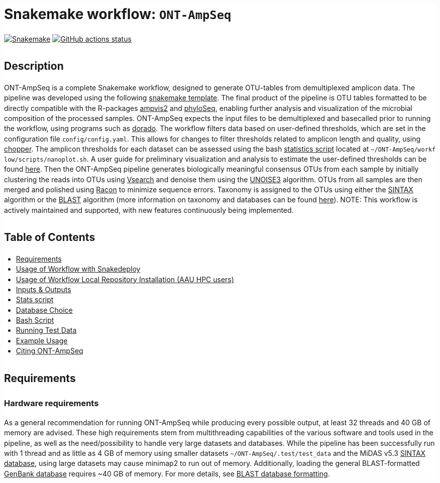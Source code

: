 # Snakemake workflow: `ONT-AmpSeq`

[![Snakemake](https://img.shields.io/badge/snakemake-≥7.18.2-brightgreen.svg)](https://snakemake.github.io)
[![GitHub actions status](https://github.com/MathiasEskildsen/ONT-AmpSeq/workflows/Tests/badge.svg)](https://github.com/MathiasEskildsen/ONT-AmpSeq/actions?query=branch%3Amain+workflow%3ATests)
## Description
ONT-AmpSeq is a complete Snakemake workflow, designed to generate OTU-tables from demultiplexed amplicon data. The pipeline was developed using the following [snakemake template](https://github.com/cmc-aau/snakemake_project_template). The final product of the pipeline is OTU tables formatted to be directly compatible with the R-packages [ampvis2](https://kasperskytte.github.io/ampvis2/index.html) and [phyloSeq](https://github.com/joey711/phyloseq), enabling further analysis and visualization of the microbial composition of the processed samples. ONT-AmpSeq expects the input files to be demultiplexed and basecalled prior to running the workflow, using programs such as [dorado](https://github.com/nanoporetech/dorado). The workflow filters data based on user-defined thresholds, which are set in the configuration file `config/config.yaml`. This allows for changes to filter thresholds related to amplicon length and quality, using [chopper](https://github.com/wdecoster/chopper). The amplicon thresholds for each dataset can be assessed using the bash [statistics script](#stats-script-nanoplotsh) located at `~/ONT-AmpSeq/workflow/scripts/nanoplot.sh`. A user guide for preliminary visualization and analysis to estimate the user-defined thresholds can be found [here](#stats-script-nanoplotsh).
Then the ONT-AmpSeq pipeline generates biologically meaningful consensus OTUs from each sample by initially clustering the reads into OTUs using [Vsearch](https://github.com/torognes/vsearch) and denoise them using the [UNOISE3](https://doi.org/10.1093/bioinformatics/btv401) algorithm. OTUs from all samples are then merged and polished using [Racon](https://github.com/isovic/racon) to minimize sequence errors. Taxonomy is assigned to the OTUs using either the [SINTAX](https://drive5.com/usearch/manual/sintax_algo.html) algorithm or the [BLAST](https://blast.ncbi.nlm.nih.gov/Blast.cgi) algorithm (more information on taxonomy and databases can be found [here](#databases)).
NOTE:
This workflow is actively maintained and supported, with new features continuously being implemented.

## Table of Contents
- [Requirements](#requirements)
- [Usage of Workflow with Snakedeploy](#usage-of-ont-ampseq-using-snakedeploy)
- [Usage of Workflow Local Repository Installation (AAU HPC users)](#usage-of-workflow-local-repository-installation-aau-biocloud-hpc-users)
- [Inputs & Outputs](#inputs--outputs)
- [Stats script](#stats-script-nanoplotsh)
- [Database Choice](#databases)
- [Bash Script](#ont-ampseq-in-bash-script-format)
- [Running Test Data](#running-test-data)
- [Example Usage](#example-usage)
- [Citing ONT-AmpSeq](#citing-ont-ampseq)
## Requirements
### Hardware requirements
As a general recommendation for running ONT-AmpSeq while producing every possible output, at least 32 threads and 40 GB of memory are advised. These high requirements stem from multithreading capabilities of the various software and tools used in the pipeline, as well as the need/possibility to handle very large datasets and databases. While the pipeline has been successfully run with 1 thread and as little as 4 GB of memory using smaller datasets `~/ONT-AmpSeq/.test/test_data` and the MiDAS v5.3 [SINTAX database](https://www.midasfieldguide.org/guide/downloads), using large datasets may cause minimap2 to run out of memory. Additionally, loading the general BLAST-formatted [GenBank database](https://www.ncbi.nlm.nih.gov/genbank/) requires ~40 GB of memory. For more details, see [BLAST database formatting](#databases).
